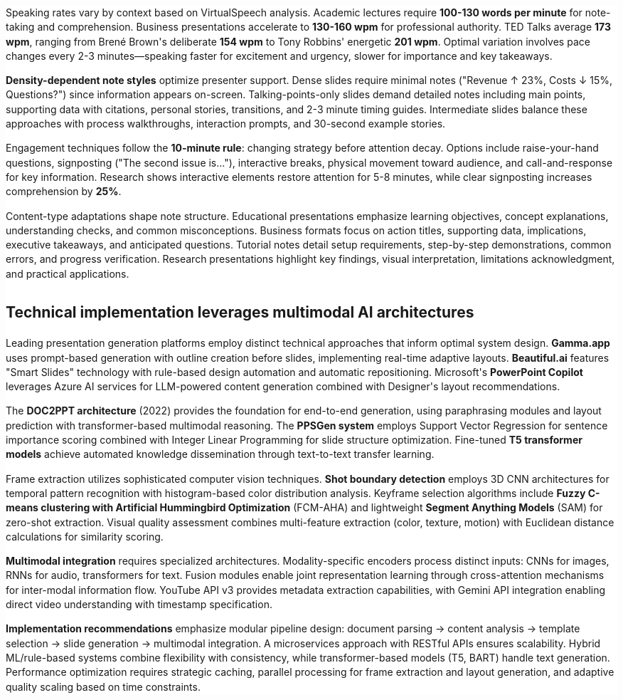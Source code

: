 Speaking rates vary by context based on VirtualSpeech analysis. Academic lectures require **100-130 words per minute** for note-taking and comprehension. Business presentations accelerate to **130-160 wpm** for professional authority. TED Talks average **173 wpm**, ranging from Brené Brown's deliberate **154 wpm** to Tony Robbins' energetic **201 wpm**. Optimal variation involves pace changes every 2-3 minutes—speaking faster for excitement and urgency, slower for importance and key takeaways.

**Density-dependent note styles** optimize presenter support. Dense slides require minimal notes ("Revenue ↑ 23%, Costs ↓ 15%, Questions?") since information appears on-screen. Talking-points-only slides demand detailed notes including main points, supporting data with citations, personal stories, transitions, and 2-3 minute timing guides. Intermediate slides balance these approaches with process walkthroughs, interaction prompts, and 30-second example stories.

Engagement techniques follow the **10-minute rule**: changing strategy before attention decay. Options include raise-your-hand questions, signposting ("The second issue is..."), interactive breaks, physical movement toward audience, and call-and-response for key information. Research shows interactive elements restore attention for 5-8 minutes, while clear signposting increases comprehension by **25%**.

Content-type adaptations shape note structure. Educational presentations emphasize learning objectives, concept explanations, understanding checks, and common misconceptions. Business formats focus on action titles, supporting data, implications, executive takeaways, and anticipated questions. Tutorial notes detail setup requirements, step-by-step demonstrations, common errors, and progress verification. Research presentations highlight key findings, visual interpretation, limitations acknowledgment, and practical applications.

## Technical implementation leverages multimodal AI architectures

Leading presentation generation platforms employ distinct technical approaches that inform optimal system design. **Gamma.app** uses prompt-based generation with outline creation before slides, implementing real-time adaptive layouts. **Beautiful.ai** features "Smart Slides" technology with rule-based design automation and automatic repositioning. Microsoft's **PowerPoint Copilot** leverages Azure AI services for LLM-powered content generation combined with Designer's layout recommendations.

The **DOC2PPT architecture** (2022) provides the foundation for end-to-end generation, using paraphrasing modules and layout prediction with transformer-based multimodal reasoning. The **PPSGen system** employs Support Vector Regression for sentence importance scoring combined with Integer Linear Programming for slide structure optimization. Fine-tuned **T5 transformer models** achieve automated knowledge dissemination through text-to-text transfer learning.

Frame extraction utilizes sophisticated computer vision techniques. **Shot boundary detection** employs 3D CNN architectures for temporal pattern recognition with histogram-based color distribution analysis. Keyframe selection algorithms include **Fuzzy C-means clustering with Artificial Hummingbird Optimization** (FCM-AHA) and lightweight **Segment Anything Models** (SAM) for zero-shot extraction. Visual quality assessment combines multi-feature extraction (color, texture, motion) with Euclidean distance calculations for similarity scoring.

**Multimodal integration** requires specialized architectures. Modality-specific encoders process distinct inputs: CNNs for images, RNNs for audio, transformers for text. Fusion modules enable joint representation learning through cross-attention mechanisms for inter-modal information flow. YouTube API v3 provides metadata extraction capabilities, with Gemini API integration enabling direct video understanding with timestamp specification.

**Implementation recommendations** emphasize modular pipeline design: document parsing → content analysis → template selection → slide generation → multimodal integration. A microservices approach with RESTful APIs ensures scalability. Hybrid ML/rule-based systems combine flexibility with consistency, while transformer-based models (T5, BART) handle text generation. Performance optimization requires strategic caching, parallel processing for frame extraction and layout generation, and adaptive quality scaling based on time constraints.
